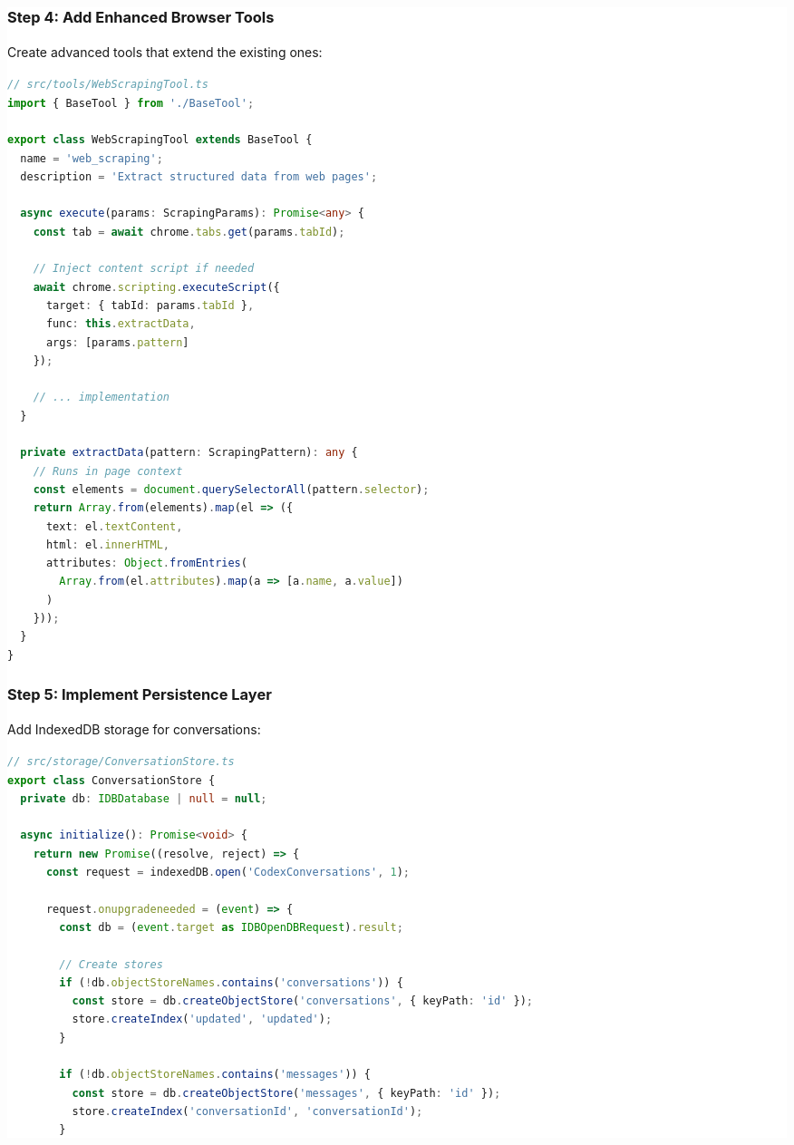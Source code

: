 ### Step 4: Add Enhanced Browser Tools

Create advanced tools that extend the existing ones:

```typescript
// src/tools/WebScrapingTool.ts
import { BaseTool } from './BaseTool';

export class WebScrapingTool extends BaseTool {
  name = 'web_scraping';
  description = 'Extract structured data from web pages';

  async execute(params: ScrapingParams): Promise<any> {
    const tab = await chrome.tabs.get(params.tabId);

    // Inject content script if needed
    await chrome.scripting.executeScript({
      target: { tabId: params.tabId },
      func: this.extractData,
      args: [params.pattern]
    });

    // ... implementation
  }

  private extractData(pattern: ScrapingPattern): any {
    // Runs in page context
    const elements = document.querySelectorAll(pattern.selector);
    return Array.from(elements).map(el => ({
      text: el.textContent,
      html: el.innerHTML,
      attributes: Object.fromEntries(
        Array.from(el.attributes).map(a => [a.name, a.value])
      )
    }));
  }
}
```

### Step 5: Implement Persistence Layer

Add IndexedDB storage for conversations:

```typescript
// src/storage/ConversationStore.ts
export class ConversationStore {
  private db: IDBDatabase | null = null;

  async initialize(): Promise<void> {
    return new Promise((resolve, reject) => {
      const request = indexedDB.open('CodexConversations', 1);

      request.onupgradeneeded = (event) => {
        const db = (event.target as IDBOpenDBRequest).result;

        // Create stores
        if (!db.objectStoreNames.contains('conversations')) {
          const store = db.createObjectStore('conversations', { keyPath: 'id' });
          store.createIndex('updated', 'updated');
        }

        if (!db.objectStoreNames.contains('messages')) {
          const store = db.createObjectStore('messages', { keyPath: 'id' });
          store.createIndex('conversationId', 'conversationId');
        }
```